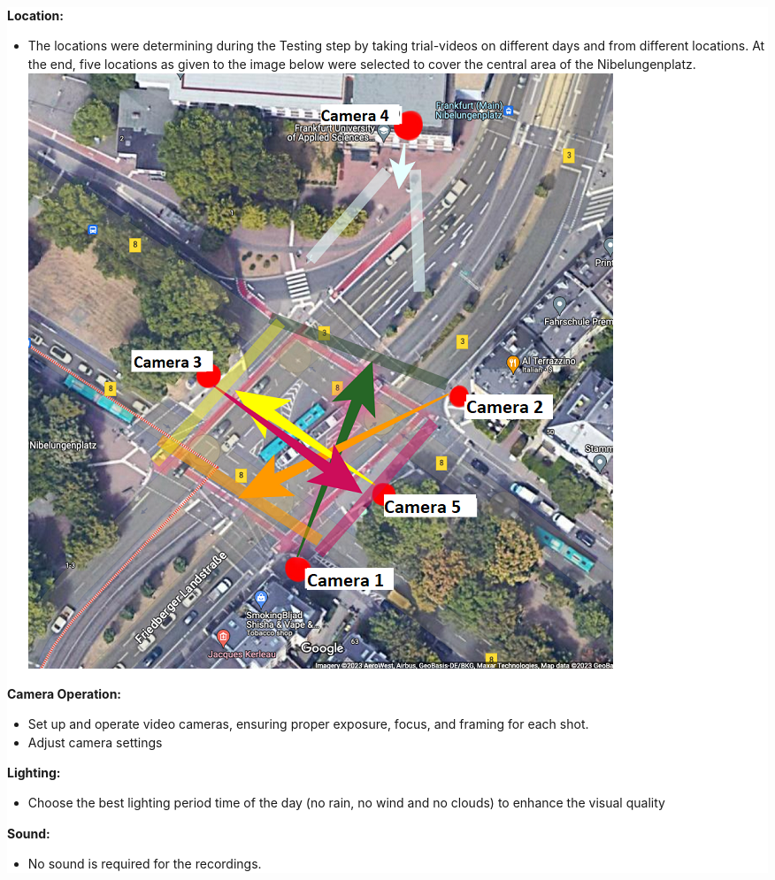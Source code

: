**Location:**

- The locations were determining during the Testing step by taking trial-videos on different days and from different locations. At the end, five locations as given to the image below were selected to cover the central area of the Nibelungenplatz.
![5CameraPostions.png](img/5CameraPostions.png)

**Camera Operation:**

- Set up and operate video cameras, ensuring proper exposure, focus, and framing for each shot.
- Adjust camera settings

**Lighting:**

- Choose the best lighting period time of the day (no rain, no wind and no clouds) to enhance the visual quality

**Sound:**

- No sound is required for the recordings.

